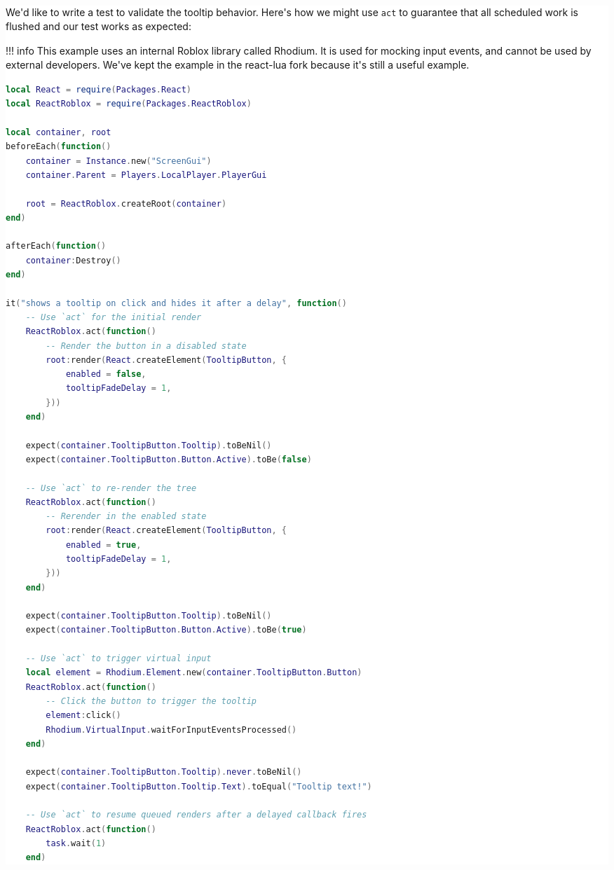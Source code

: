 We'd like to write a test to validate the tooltip behavior. Here's how we might use `act` to guarantee that all scheduled work is flushed and our test works as expected:

!!! info
	This example uses an internal Roblox library called Rhodium. It is used for mocking input events, and cannot be used by external developers. We've kept the example in the react-lua fork because it's still a useful example.

```lua
local React = require(Packages.React)
local ReactRoblox = require(Packages.ReactRoblox)

local container, root
beforeEach(function()
	container = Instance.new("ScreenGui")
	container.Parent = Players.LocalPlayer.PlayerGui

	root = ReactRoblox.createRoot(container)
end)

afterEach(function()
	container:Destroy()
end)

it("shows a tooltip on click and hides it after a delay", function()
	-- Use `act` for the initial render
	ReactRoblox.act(function()
		-- Render the button in a disabled state
		root:render(React.createElement(TooltipButton, {
			enabled = false,
			tooltipFadeDelay = 1,
		}))
	end)

	expect(container.TooltipButton.Tooltip).toBeNil()
	expect(container.TooltipButton.Button.Active).toBe(false)

	-- Use `act` to re-render the tree
	ReactRoblox.act(function()
		-- Rerender in the enabled state
		root:render(React.createElement(TooltipButton, {
			enabled = true,
			tooltipFadeDelay = 1,
		}))
	end)

	expect(container.TooltipButton.Tooltip).toBeNil()
	expect(container.TooltipButton.Button.Active).toBe(true)

	-- Use `act` to trigger virtual input
	local element = Rhodium.Element.new(container.TooltipButton.Button)
	ReactRoblox.act(function()
		-- Click the button to trigger the tooltip
		element:click()
		Rhodium.VirtualInput.waitForInputEventsProcessed()
	end)

	expect(container.TooltipButton.Tooltip).never.toBeNil()
	expect(container.TooltipButton.Tooltip.Text).toEqual("Tooltip text!")

	-- Use `act` to resume queued renders after a delayed callback fires
	ReactRoblox.act(function()
		task.wait(1)
	end)

```